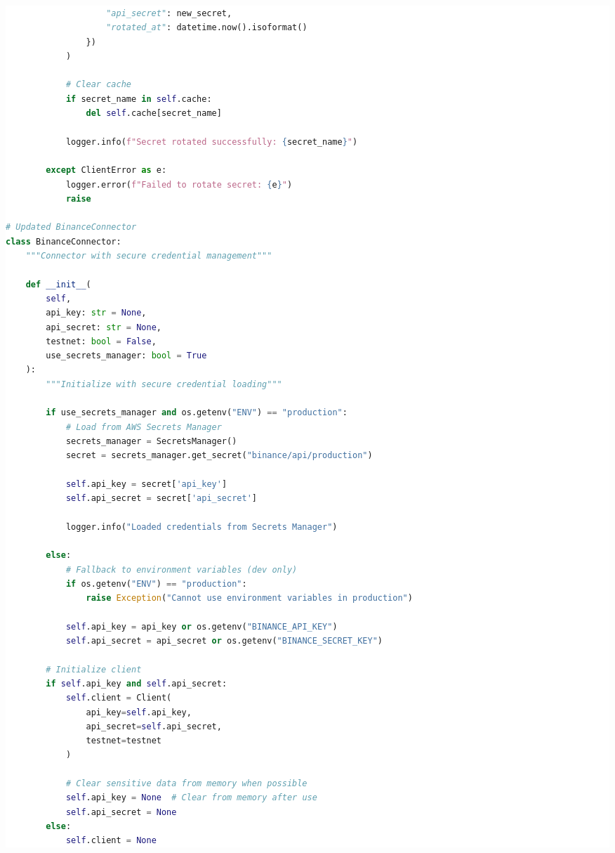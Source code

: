 ```python
                    "api_secret": new_secret,
                    "rotated_at": datetime.now().isoformat()
                })
            )

            # Clear cache
            if secret_name in self.cache:
                del self.cache[secret_name]

            logger.info(f"Secret rotated successfully: {secret_name}")

        except ClientError as e:
            logger.error(f"Failed to rotate secret: {e}")
            raise

# Updated BinanceConnector
class BinanceConnector:
    """Connector with secure credential management"""

    def __init__(
        self,
        api_key: str = None,
        api_secret: str = None,
        testnet: bool = False,
        use_secrets_manager: bool = True
    ):
        """Initialize with secure credential loading"""

        if use_secrets_manager and os.getenv("ENV") == "production":
            # Load from AWS Secrets Manager
            secrets_manager = SecretsManager()
            secret = secrets_manager.get_secret("binance/api/production")

            self.api_key = secret['api_key']
            self.api_secret = secret['api_secret']

            logger.info("Loaded credentials from Secrets Manager")

        else:
            # Fallback to environment variables (dev only)
            if os.getenv("ENV") == "production":
                raise Exception("Cannot use environment variables in production")

            self.api_key = api_key or os.getenv("BINANCE_API_KEY")
            self.api_secret = api_secret or os.getenv("BINANCE_SECRET_KEY")

        # Initialize client
        if self.api_key and self.api_secret:
            self.client = Client(
                api_key=self.api_key,
                api_secret=self.api_secret,
                testnet=testnet
            )

            # Clear sensitive data from memory when possible
            self.api_key = None  # Clear from memory after use
            self.api_secret = None
        else:
            self.client = None
```
